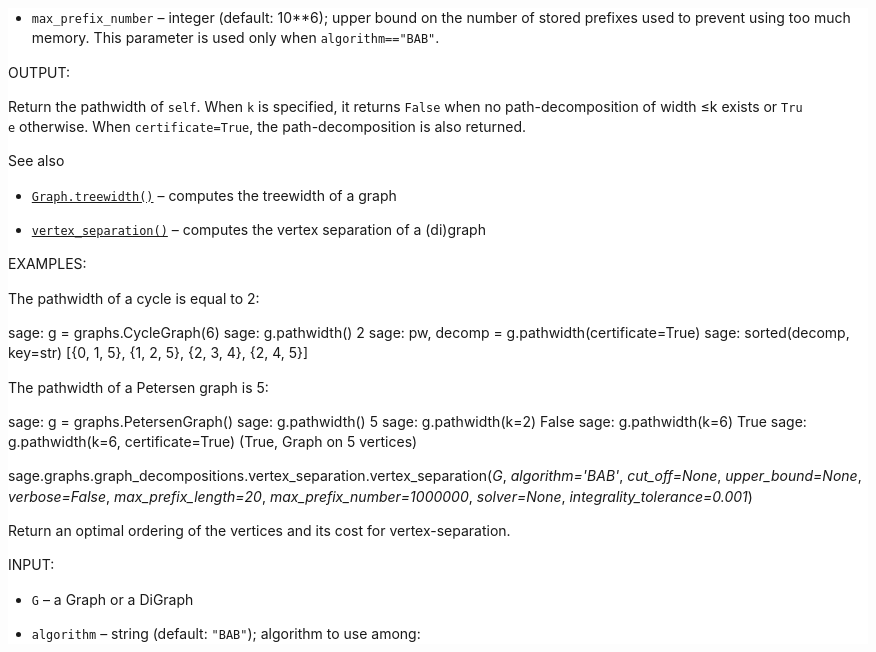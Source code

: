 -   `max_prefix_number` – integer (default: 10**6); upper bound on the number of stored prefixes used to prevent using too much memory. This parameter is used only when `algorithm=="BAB"`.
    

OUTPUT:

Return the pathwidth of `self`. When `k` is specified, it returns `False` when no path-decomposition of width ≤k exists or `True` otherwise. When `certificate=True`, the path-decomposition is also returned.

See also

-   [`Graph.treewidth()`](https://doc.sagemath.org/html/en/reference/graphs/sage/graphs/graph.html#sage.graphs.graph.Graph.treewidth "sage.graphs.graph.Graph.treewidth") – computes the treewidth of a graph
    
-   [`vertex_separation()`](https://doc.sagemath.org/html/en/reference/graphs/sage/graphs/graph_decompositions/vertex_separation.html#sage.graphs.graph_decompositions.vertex_separation.vertex_separation "sage.graphs.graph_decompositions.vertex_separation.vertex_separation") – computes the vertex separation of a (di)graph
    

EXAMPLES:

The pathwidth of a cycle is equal to 2:

sage: g = graphs.CycleGraph(6)
sage: g.pathwidth()
2
sage: pw, decomp = g.pathwidth(certificate=True)
sage: sorted(decomp, key=str)
[{0, 1, 5}, {1, 2, 5}, {2, 3, 4}, {2, 4, 5}]

The pathwidth of a Petersen graph is 5:

sage: g = graphs.PetersenGraph()
sage: g.pathwidth()
5
sage: g.pathwidth(k=2)
False
sage: g.pathwidth(k=6)
True
sage: g.pathwidth(k=6, certificate=True)
(True, Graph on 5 vertices)

sage.graphs.graph_decompositions.vertex_separation.vertex_separation(_G_, _algorithm='BAB'_, _cut_off=None_, _upper_bound=None_, _verbose=False_, _max_prefix_length=20_, _max_prefix_number=1000000_, _solver=None_, _integrality_tolerance=0.001_)[](https://doc.sagemath.org/html/en/reference/graphs/sage/graphs/graph_decompositions/vertex_separation.html#sage.graphs.graph_decompositions.vertex_separation.vertex_separation "Permalink to this definition")

Return an optimal ordering of the vertices and its cost for vertex-separation.

INPUT:

-   `G` – a Graph or a DiGraph
    
-   `algorithm` – string (default: `"BAB"`); algorithm to use among:
    